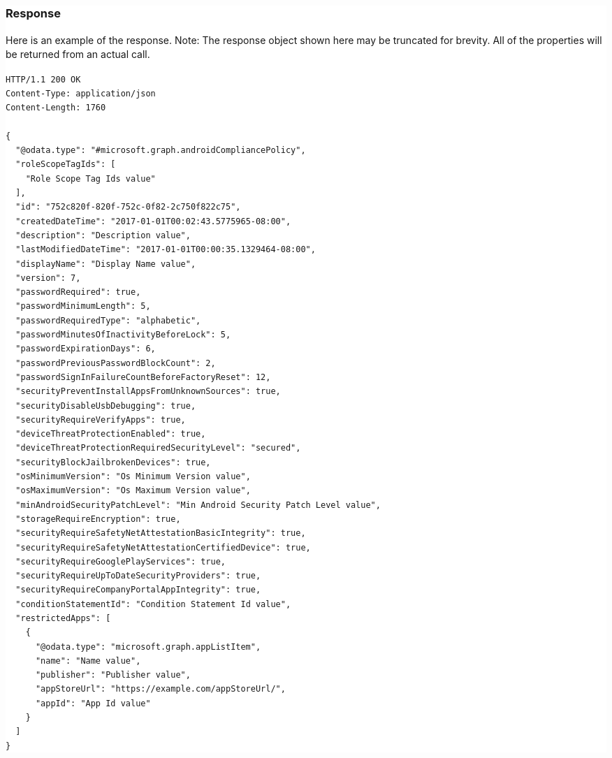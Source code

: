 ### Response
Here is an example of the response. Note: The response object shown here may be truncated for brevity. All of the properties will be returned from an actual call.
``` http
HTTP/1.1 200 OK
Content-Type: application/json
Content-Length: 1760

{
  "@odata.type": "#microsoft.graph.androidCompliancePolicy",
  "roleScopeTagIds": [
    "Role Scope Tag Ids value"
  ],
  "id": "752c820f-820f-752c-0f82-2c750f822c75",
  "createdDateTime": "2017-01-01T00:02:43.5775965-08:00",
  "description": "Description value",
  "lastModifiedDateTime": "2017-01-01T00:00:35.1329464-08:00",
  "displayName": "Display Name value",
  "version": 7,
  "passwordRequired": true,
  "passwordMinimumLength": 5,
  "passwordRequiredType": "alphabetic",
  "passwordMinutesOfInactivityBeforeLock": 5,
  "passwordExpirationDays": 6,
  "passwordPreviousPasswordBlockCount": 2,
  "passwordSignInFailureCountBeforeFactoryReset": 12,
  "securityPreventInstallAppsFromUnknownSources": true,
  "securityDisableUsbDebugging": true,
  "securityRequireVerifyApps": true,
  "deviceThreatProtectionEnabled": true,
  "deviceThreatProtectionRequiredSecurityLevel": "secured",
  "securityBlockJailbrokenDevices": true,
  "osMinimumVersion": "Os Minimum Version value",
  "osMaximumVersion": "Os Maximum Version value",
  "minAndroidSecurityPatchLevel": "Min Android Security Patch Level value",
  "storageRequireEncryption": true,
  "securityRequireSafetyNetAttestationBasicIntegrity": true,
  "securityRequireSafetyNetAttestationCertifiedDevice": true,
  "securityRequireGooglePlayServices": true,
  "securityRequireUpToDateSecurityProviders": true,
  "securityRequireCompanyPortalAppIntegrity": true,
  "conditionStatementId": "Condition Statement Id value",
  "restrictedApps": [
    {
      "@odata.type": "microsoft.graph.appListItem",
      "name": "Name value",
      "publisher": "Publisher value",
      "appStoreUrl": "https://example.com/appStoreUrl/",
      "appId": "App Id value"
    }
  ]
}
```




